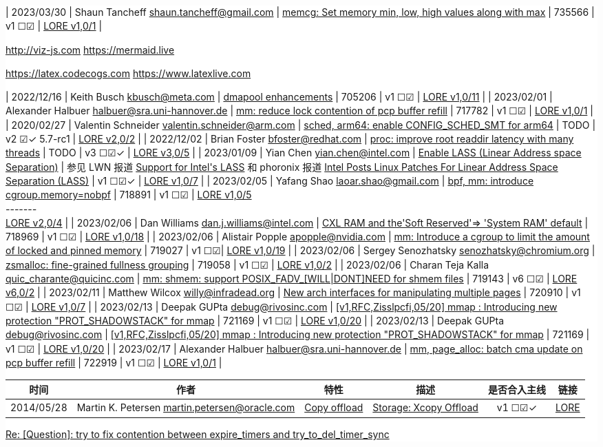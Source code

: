 | 2023/03/30 | Shaun Tancheff <shaun.tancheff@gmail.com> | [memcg: Set memory min, low, high values along with max](https://patchwork.kernel.org/project/linux-mm/patch/20230330202232.355471-1-shaun.tancheff@gmail.com/) | 735566 | v1 ☐☑ | [LORE v1,0/1](https://lore.kernel.org/r/20230330202232.355471-1-shaun.tancheff@gmail.com) |


http://viz-js.com
https://mermaid.live

https://latex.codecogs.com
https://www.latexlive.com





| 2022/12/16 | Keith Busch <kbusch@meta.com> | [dmapool enhancements](https://patchwork.kernel.org/project/linux-mm/cover/20221216201625.2362737-1-kbusch@meta.com/) | 705206 | v1 ☐☑ | [LORE v1,0/11](https://lore.kernel.org/r/20221216201625.2362737-1-kbusch@meta.com) |
| 2023/02/01 | Alexander Halbuer <halbuer@sra.uni-hannover.de> | [mm: reduce lock contention of pcp buffer refill](https://patchwork.kernel.org/project/linux-mm/patch/20230201162549.68384-1-halbuer@sra.uni-hannover.de/) | 717782 | v1 ☐☑ | [LORE v1,0/1](https://lore.kernel.org/r/20230201162549.68384-1-halbuer@sra.uni-hannover.de) |
| 2020/02/27 | Valentin Schneider <valentin.schneider@arm.com> | [sched, arm64: enable CONFIG_SCHED_SMT for arm64](https://git.kernel.org/pub/scm/linux/kernel/git/torvalds/linux.git/log/?id=6f693dd5be08237b337f557c510d99addb9eb9ec) | TODO | v2 ☑✓ 5.7-rc1 | [LORE v2,0/2](https://lore.kernel.org/all/20200227191433.31994-1-valentin.schneider@arm.com) |
| 2022/12/02 | Brian Foster <bfoster@redhat.com> | [proc: improve root readdir latency with many threads](https://lore.kernel.org/all/20221202171620.509140-1-bfoster@redhat.com) | TODO | v3 ☐☑✓ | [LORE v3,0/5](https://lore.kernel.org/all/20221202171620.509140-1-bfoster@redhat.com) |
| 2023/01/09 | Yian Chen <yian.chen@intel.com> | [Enable LASS (Linear Address space Separation)](https://lore.kernel.org/all/20230110055204.3227669-1-yian.chen@intel.com) | 参见 LWN 报道 [Support for Intel's LASS](https://lwn.net/Articles/919683) 和 phoronix 报道 [Intel Posts Linux Patches For Linear Address Space Separation (LASS)](https://www.phoronix.com/news/Linear-Address-Space-Separation) | v1 ☐☑✓ | [LORE v1,0/7](https://lore.kernel.org/all/20230110055204.3227669-1-yian.chen@intel.com) |
| 2023/02/05 | Yafang Shao <laoar.shao@gmail.com> | [bpf, mm: introduce cgroup.memory=nobpf](https://patchwork.kernel.org/project/linux-mm/cover/20230205065805.19598-1-laoar.shao@gmail.com/) | 718891 | v1 ☐☑ | [LORE v1,0/5](https://lore.kernel.org/r/20230205065805.19598-1-laoar.shao@gmail.com)<br>*-*-*-*-*-*-*-* <br>[LORE v2,0/4](https://lore.kernel.org/r/20230210154734.4416-1-laoar.shao@gmail.com) |
| 2023/02/06 | Dan Williams <dan.j.williams@intel.com> | [CXL RAM and the'Soft Reserved'=> 'System RAM' default](https://patchwork.kernel.org/project/linux-mm/cover/167564534874.847146.5222419648551436750.stgit@dwillia2-xfh.jf.intel.com/) | 718969 | v1 ☐☑ | [LORE v1,0/18](https://lore.kernel.org/r/167564534874.847146.5222419648551436750.stgit@dwillia2-xfh.jf.intel.com) |
| 2023/02/06 | Alistair Popple <apopple@nvidia.com> | [mm: Introduce a cgroup to limit the amount of locked and pinned memory](https://patchwork.kernel.org/project/linux-mm/cover/cover.c238416f0e82377b449846dbb2459ae9d7030c8e.1675669136.git-series.apopple@nvidia.com/) | 719027 | v1 ☐☑| [LORE v1,0/19](https://lore.kernel.org/r/cover.c238416f0e82377b449846dbb2459ae9d7030c8e.1675669136.git-series.apopple@nvidia.com) |
| 2023/02/06 | Sergey Senozhatsky <senozhatsky@chromium.org> | [zsmalloc: fine-grained fullness grouping](https://patchwork.kernel.org/project/linux-mm/cover/20230206092559.2722946-1-senozhatsky@chromium.org/) | 719058 | v1 ☐☑ | [LORE v1,0/2](https://lore.kernel.org/r/20230206092559.2722946-1-senozhatsky@chromium.org) |
| 2023/02/06 | Charan Teja Kalla <quic_charante@quicinc.com> | [mm: shmem: support POSIX_FADV_[WILL|DONT]NEED for shmem files](https://patchwork.kernel.org/project/linux-mm/cover/cover.1675690847.git.quic_charante@quicinc.com/) | 719143 | v6 ☐☑ | [LORE v6,0/2](https://lore.kernel.org/r/cover.1675690847.git.quic_charante@quicinc.com) |
| 2023/02/11 | Matthew Wilcox <willy@infradead.org> | [New arch interfaces for manipulating multiple pages](https://patchwork.kernel.org/project/linux-mm/cover/20230211033948.891959-1-willy@infradead.org/) | 720910 | v1 ☐☑ | [LORE v1,0/7](https://lore.kernel.org/r/20230211033948.891959-1-willy@infradead.org) |
| 2023/02/13 | Deepak GUPta <debug@rivosinc.com> | [[v1,RFC,Zisslpcfi,05/20] mmap : Introducing new protection "PROT_SHADOWSTACK" for mmap](https://patchwork.kernel.org/project/linux-mm/patch/20230213045351.3945824-6-debug@rivosinc.com/) | 721169 | v1 ☐☑ | [LORE v1,0/20](https://lore.kernel.org/r/20230213045351.3945824-6-debug@rivosinc.com) |
| 2023/02/13 | Deepak GUPta <debug@rivosinc.com> | [[v1,RFC,Zisslpcfi,05/20] mmap : Introducing new protection "PROT_SHADOWSTACK" for mmap](https://patchwork.kernel.org/project/linux-mm/patch/20230213045351.3945824-6-debug@rivosinc.com/) | 721169 | v1 ☐☑ | [LORE v1,0/20](https://lore.kernel.org/r/20230213045351.3945824-6-debug@rivosinc.com) |
| 2023/02/17 | Alexander Halbuer <halbuer@sra.uni-hannover.de> | [mm, page_alloc: batch cma update on pcp buffer refill](https://patchwork.kernel.org/project/linux-mm/patch/20230217120504.87043-1-halbuer@sra.uni-hannover.de/) | 722919 | v1 ☐☑ | [LORE v1,0/1](https://lore.kernel.org/r/20230217120504.87043-1-halbuer@sra.uni-hannover.de) |






| 时间 | 作者 | 特性 | 描述 | 是否合入主线 | 链接 |
|:---:|:----:|:---:|:----:|:---------:|:----:|
| 2014/05/28 | Martin K. Petersen <martin.petersen@oracle.com> | [Copy offload](https://lore.kernel.org/all/1401335565-29865-1-git-send-email-martin.petersen@oracle.com) | [Storage: Xcopy Offload](https://blog.csdn.net/flyingnosky/article/details/123533554) | v1 ☐☑✓ | [LORE](https://lore.kernel.org/all/1401335565-29865-1-git-send-email-martin.petersen@oracle.com) |

[Re: [Question]: try to fix contention between expire_timers and try_to_del_timer_sync](https://lore.kernel.org/lkml/20170728092831.GA24839@arm.com)